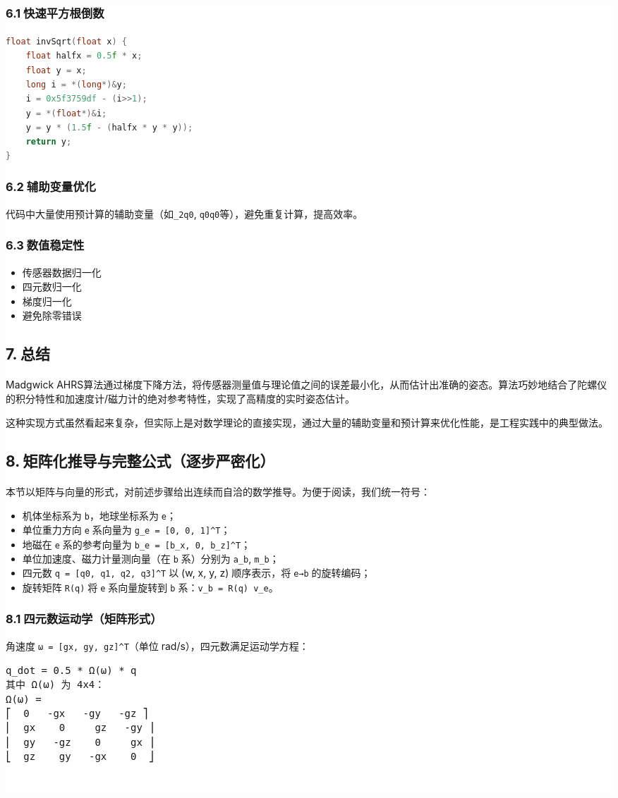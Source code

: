 ### 6.1 快速平方根倒数
```c
float invSqrt(float x) {
    float halfx = 0.5f * x;
    float y = x;
    long i = *(long*)&y;
    i = 0x5f3759df - (i>>1);
    y = *(float*)&i;
    y = y * (1.5f - (halfx * y * y));
    return y;
}
```

### 6.2 辅助变量优化
代码中大量使用预计算的辅助变量（如`_2q0`, `q0q0`等），避免重复计算，提高效率。

### 6.3 数值稳定性
- 传感器数据归一化
- 四元数归一化
- 梯度归一化
- 避免除零错误

## 7. 总结

Madgwick AHRS算法通过梯度下降方法，将传感器测量值与理论值之间的误差最小化，从而估计出准确的姿态。算法巧妙地结合了陀螺仪的积分特性和加速度计/磁力计的绝对参考特性，实现了高精度的实时姿态估计。

这种实现方式虽然看起来复杂，但实际上是对数学理论的直接实现，通过大量的辅助变量和预计算来优化性能，是工程实践中的典型做法。

## 8. 矩阵化推导与完整公式（逐步严密化）

本节以矩阵与向量的形式，对前述步骤给出连续而自洽的数学推导。为便于阅读，我们统一符号：
- 机体坐标系为 `b`，地球坐标系为 `e`；
- 单位重力方向 `e` 系向量为 `g_e = [0, 0, 1]^T`；
- 地磁在 `e` 系的参考向量为 `b_e = [b_x, 0, b_z]^T`；
- 单位加速度、磁力计量测向量（在 `b` 系）分别为 `a_b`, `m_b`；
- 四元数 `q = [q0, q1, q2, q3]^T` 以 (w, x, y, z) 顺序表示，将 `e→b` 的旋转编码；
- 旋转矩阵 `R(q)` 将 `e` 系向量旋转到 `b` 系：`v_b = R(q) v_e`。

### 8.1 四元数运动学（矩阵形式）

角速度 `ω = [gx, gy, gz]^T`（单位 rad/s），四元数满足运动学方程：
<div>
<pre>
q_dot = 0.5 * Ω(ω) * q
其中 Ω(ω) 为 4x4：
Ω(ω) =
⎡  0   -gx   -gy   -gz ⎤
⎢  gx    0     gz   -gy ⎥
⎢  gy   -gz    0     gx ⎥
⎣  gz    gy   -gx    0  ⎦
